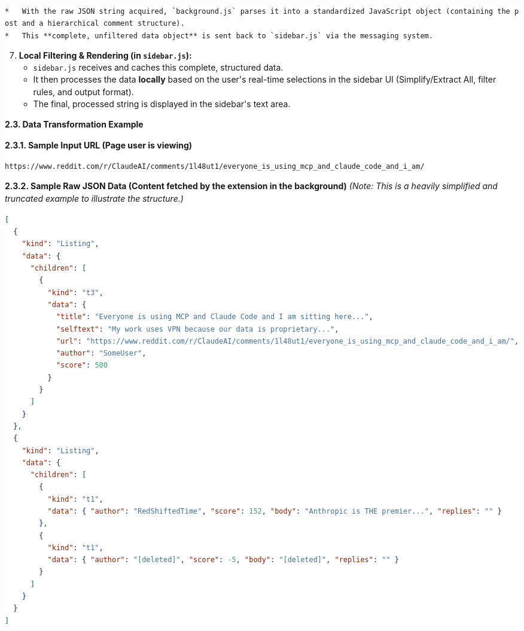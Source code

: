    *   With the raw JSON string acquired, `background.js` parses it into a standardized JavaScript object (containing the post and a hierarchical comment structure).
    *   This **complete, unfiltered data object** is sent back to `sidebar.js` via the messaging system.
7.  **Local Filtering & Rendering (in `sidebar.js`):**
    *   `sidebar.js` receives and caches this complete, structured data.
    *   It then processes the data **locally** based on the user's real-time selections in the sidebar UI (Simplify/Extract All, filter rules, and output format).
    *   The final, processed string is displayed in the sidebar's text area.

**2.3. Data Transformation Example**

**2.3.1. Sample Input URL (Page user is viewing)**
```
https://www.reddit.com/r/ClaudeAI/comments/1l48ut1/everyone_is_using_mcp_and_claude_code_and_i_am/
```

**2.3.2. Sample Raw JSON Data (Content fetched by the extension in the background)**
*(Note: This is a heavily simplified and truncated example to illustrate the structure.)*
```json
[
  {
    "kind": "Listing",
    "data": {
      "children": [
        {
          "kind": "t3",
          "data": {
            "title": "Everyone is using MCP and Claude Code and I am sitting here...",
            "selftext": "My work uses VPN because our data is proprietary...",
            "url": "https://www.reddit.com/r/ClaudeAI/comments/1l48ut1/everyone_is_using_mcp_and_claude_code_and_i_am/",
            "author": "SomeUser",
            "score": 500
          }
        }
      ]
    }
  },
  {
    "kind": "Listing",
    "data": {
      "children": [
        {
          "kind": "t1",
          "data": { "author": "RedShiftedTime", "score": 152, "body": "Anthropic is THE premier...", "replies": "" }
        },
        {
          "kind": "t1",
          "data": { "author": "[deleted]", "score": -5, "body": "[deleted]", "replies": "" }
        }
      ]
    }
  }
]
```

